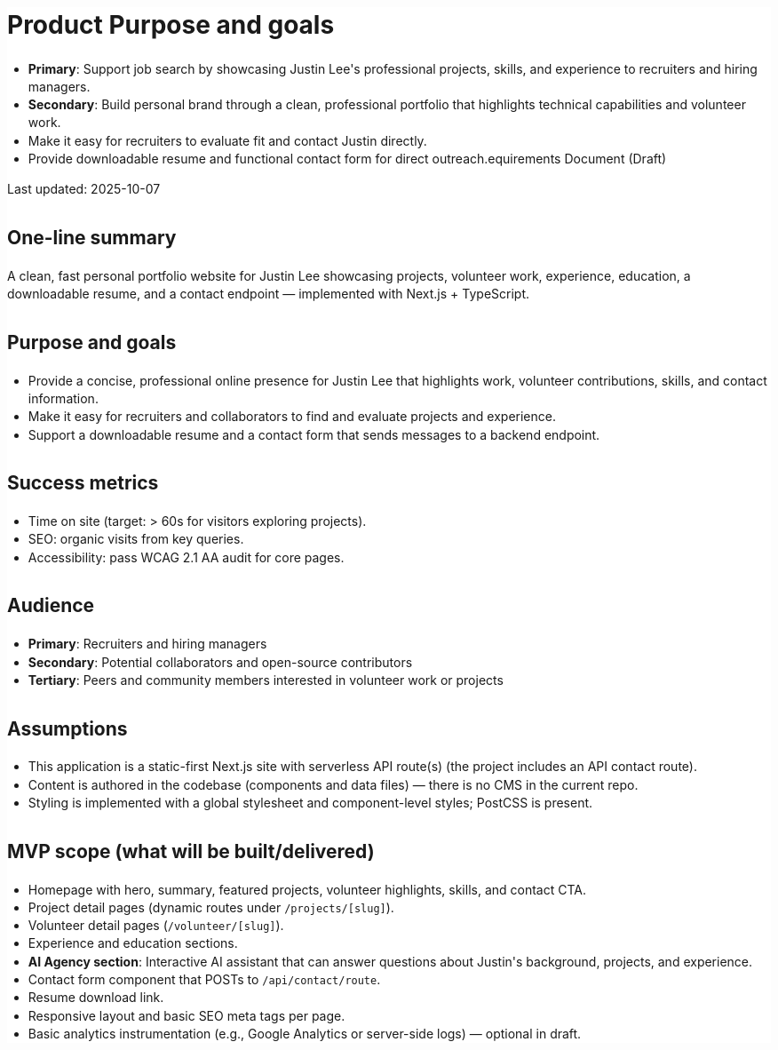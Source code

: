 # Product Purpose and goals
- **Primary**: Support job search by showcasing Justin Lee's professional projects, skills, and experience to recruiters and hiring managers.
- **Secondary**: Build personal brand through a clean, professional portfolio that highlights technical capabilities and volunteer work.
- Make it easy for recruiters to evaluate fit and contact Justin directly.
- Provide downloadable resume and functional contact form for direct outreach.equirements Document (Draft)

Last updated: 2025-10-07

## One-line summary
A clean, fast personal portfolio website for Justin Lee showcasing projects, volunteer work, experience, education, a downloadable resume, and a contact endpoint — implemented with Next.js + TypeScript.

## Purpose and goals
- Provide a concise, professional online presence for Justin Lee that highlights work, volunteer contributions, skills, and contact information.
- Make it easy for recruiters and collaborators to find and evaluate projects and experience.
- Support a downloadable resume and a contact form that sends messages to a backend endpoint.

## Success metrics
- Time on site (target: > 60s for visitors exploring projects).
- SEO: organic visits from key queries.
- Accessibility: pass WCAG 2.1 AA audit for core pages.

## Audience
- **Primary**: Recruiters and hiring managers
- **Secondary**: Potential collaborators and open-source contributors
- **Tertiary**: Peers and community members interested in volunteer work or projects

## Assumptions
- This application is a static-first Next.js site with serverless API route(s) (the project includes an API contact route).
- Content is authored in the codebase (components and data files) — there is no CMS in the current repo.
- Styling is implemented with a global stylesheet and component-level styles; PostCSS is present.

## MVP scope (what will be built/delivered)
- Homepage with hero, summary, featured projects, volunteer highlights, skills, and contact CTA.
- Project detail pages (dynamic routes under `/projects/[slug]`).
- Volunteer detail pages (`/volunteer/[slug]`).
- Experience and education sections.
- **AI Agency section**: Interactive AI assistant that can answer questions about Justin's background, projects, and experience.
- Contact form component that POSTs to `/api/contact/route`.
- Resume download link.
- Responsive layout and basic SEO meta tags per page.
- Basic analytics instrumentation (e.g., Google Analytics or server-side logs) — optional in draft.
